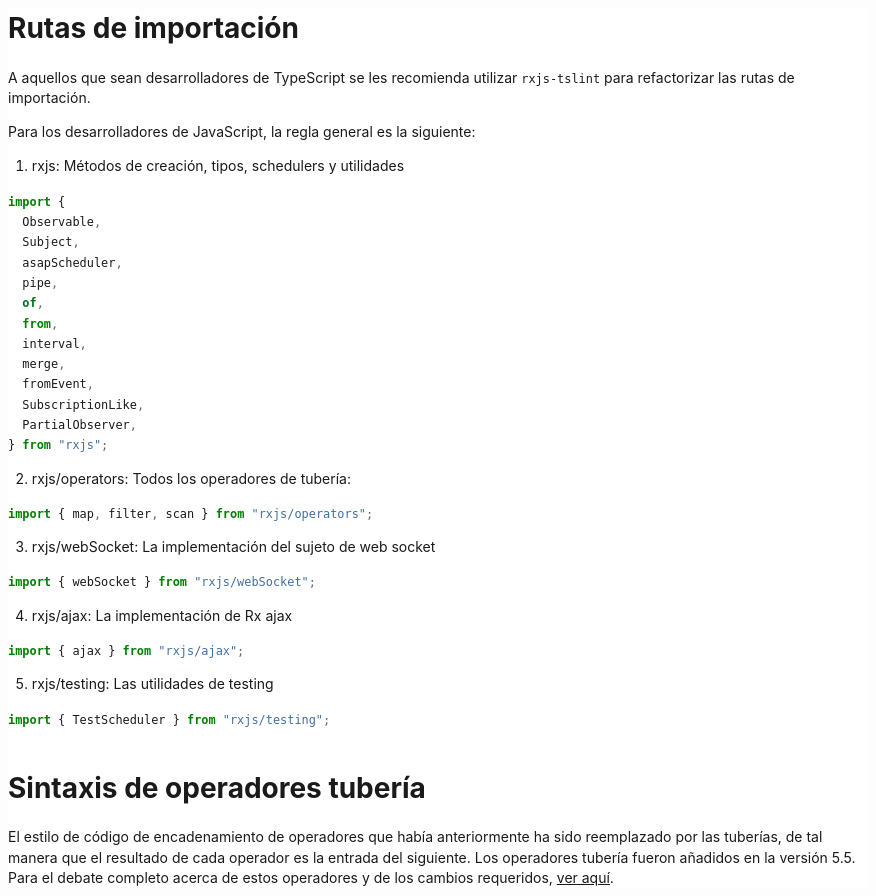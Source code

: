 # Rutas de importación

A aquellos que sean desarrolladores de TypeScript se les recomienda utilizar `rxjs-tslint` para refactorizar las rutas de importación.

Para los desarrolladores de JavaScript, la regla general es la siguiente:

1. rxjs: Métodos de creación, tipos, schedulers y utilidades

```javascript
import {
  Observable,
  Subject,
  asapScheduler,
  pipe,
  of,
  from,
  interval,
  merge,
  fromEvent,
  SubscriptionLike,
  PartialObserver,
} from "rxjs";
```

2. rxjs/operators: Todos los operadores de tubería:

```javascript
import { map, filter, scan } from "rxjs/operators";
```

3. rxjs/webSocket: La implementación del sujeto de web socket

```javascript
import { webSocket } from "rxjs/webSocket";
```

4. rxjs/ajax: La implementación de Rx ajax

```javascript
import { ajax } from "rxjs/ajax";
```

5. rxjs/testing: Las utilidades de testing

```javascript
import { TestScheduler } from "rxjs/testing";
```

# Sintaxis de operadores tubería

El estilo de código de encadenamiento de operadores que había anteriormente ha sido reemplazado por las tuberías, de tal manera que el resultado de cada operador es la entrada del siguiente. Los operadores tubería fueron añadidos en la versión 5.5. Para el debate completo acerca de estos operadores y de los cambios requeridos, [ver aquí](https://github.com/ReactiveX/rxjs/blob/91088dae1df097be2370c73300ffa11b27fd0100/doc/pipeable-operators.md).
